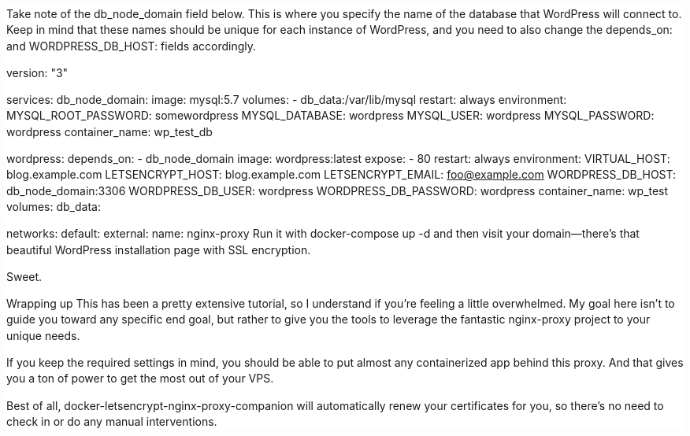 Take note of the db_node_domain field below. This is where you specify the name of the database that WordPress will connect to. Keep in mind that these names should be unique for each instance of WordPress, and you need to also change the depends_on: and WORDPRESS_DB_HOST: fields accordingly.

version: "3"

services:
   db_node_domain:
     image: mysql:5.7
     volumes:
        - db_data:/var/lib/mysql
     restart: always
     environment:
        MYSQL_ROOT_PASSWORD: somewordpress
        MYSQL_DATABASE: wordpress
        MYSQL_USER: wordpress
        MYSQL_PASSWORD: wordpress
     container_name: wp_test_db

   wordpress:
     depends_on:
        - db_node_domain
     image: wordpress:latest
     expose:
        - 80
     restart: always
     environment:
        VIRTUAL_HOST: blog.example.com
        LETSENCRYPT_HOST: blog.example.com
        LETSENCRYPT_EMAIL: foo@example.com
        WORDPRESS_DB_HOST: db_node_domain:3306
        WORDPRESS_DB_USER: wordpress
        WORDPRESS_DB_PASSWORD: wordpress
     container_name: wp_test
volumes:
  db_data:

networks:
  default:
    external:
      name: nginx-proxy
Run it with docker-compose up -d and then visit your domain—there’s that beautiful WordPress installation page with SSL encryption.

Sweet.

Wrapping up
This has been a pretty extensive tutorial, so I understand if you’re feeling a little overwhelmed. My goal here isn’t to guide you toward any specific end goal, but rather to give you the tools to leverage the fantastic nginx-proxy project to your unique needs.

If you keep the required settings in mind, you should be able to put almost any containerized app behind this proxy. And that gives you a ton of power to get the most out of your VPS.

Best of all, docker-letsencrypt-nginx-proxy-companion will automatically renew your certificates for you, so there’s no need to check in or do any manual interventions.
